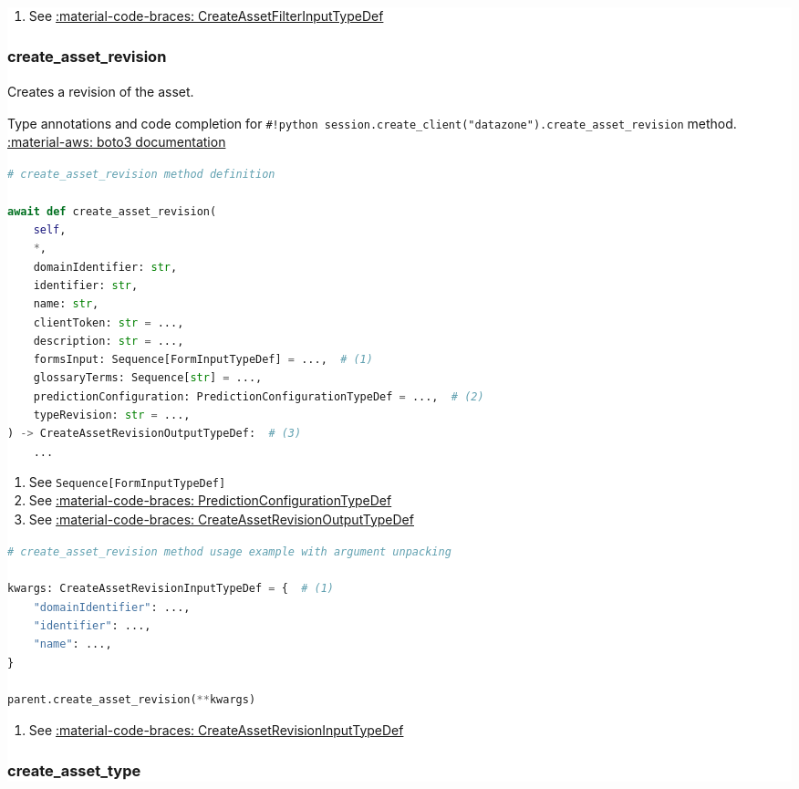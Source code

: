 1. See [:material-code-braces: CreateAssetFilterInputTypeDef](./type_defs.md#createassetfilterinputtypedef)

### create\_asset\_revision

Creates a revision of the asset.

Type annotations and code completion for `#!python session.create_client("datazone").create_asset_revision` method.
[:material-aws: boto3 documentation](https://boto3.amazonaws.com/v1/documentation/api/latest/reference/services/datazone/client/create_asset_revision.html)

```python
# create_asset_revision method definition

await def create_asset_revision(
    self,
    *,
    domainIdentifier: str,
    identifier: str,
    name: str,
    clientToken: str = ...,
    description: str = ...,
    formsInput: Sequence[FormInputTypeDef] = ...,  # (1)
    glossaryTerms: Sequence[str] = ...,
    predictionConfiguration: PredictionConfigurationTypeDef = ...,  # (2)
    typeRevision: str = ...,
) -> CreateAssetRevisionOutputTypeDef:  # (3)
    ...
```

1. See `Sequence[FormInputTypeDef]`
2. See [:material-code-braces: PredictionConfigurationTypeDef](./type_defs.md#predictionconfigurationtypedef)
3. See [:material-code-braces: CreateAssetRevisionOutputTypeDef](./type_defs.md#createassetrevisionoutputtypedef)


```python
# create_asset_revision method usage example with argument unpacking

kwargs: CreateAssetRevisionInputTypeDef = {  # (1)
    "domainIdentifier": ...,
    "identifier": ...,
    "name": ...,
}

parent.create_asset_revision(**kwargs)
```

1. See [:material-code-braces: CreateAssetRevisionInputTypeDef](./type_defs.md#createassetrevisioninputtypedef)

### create\_asset\_type
